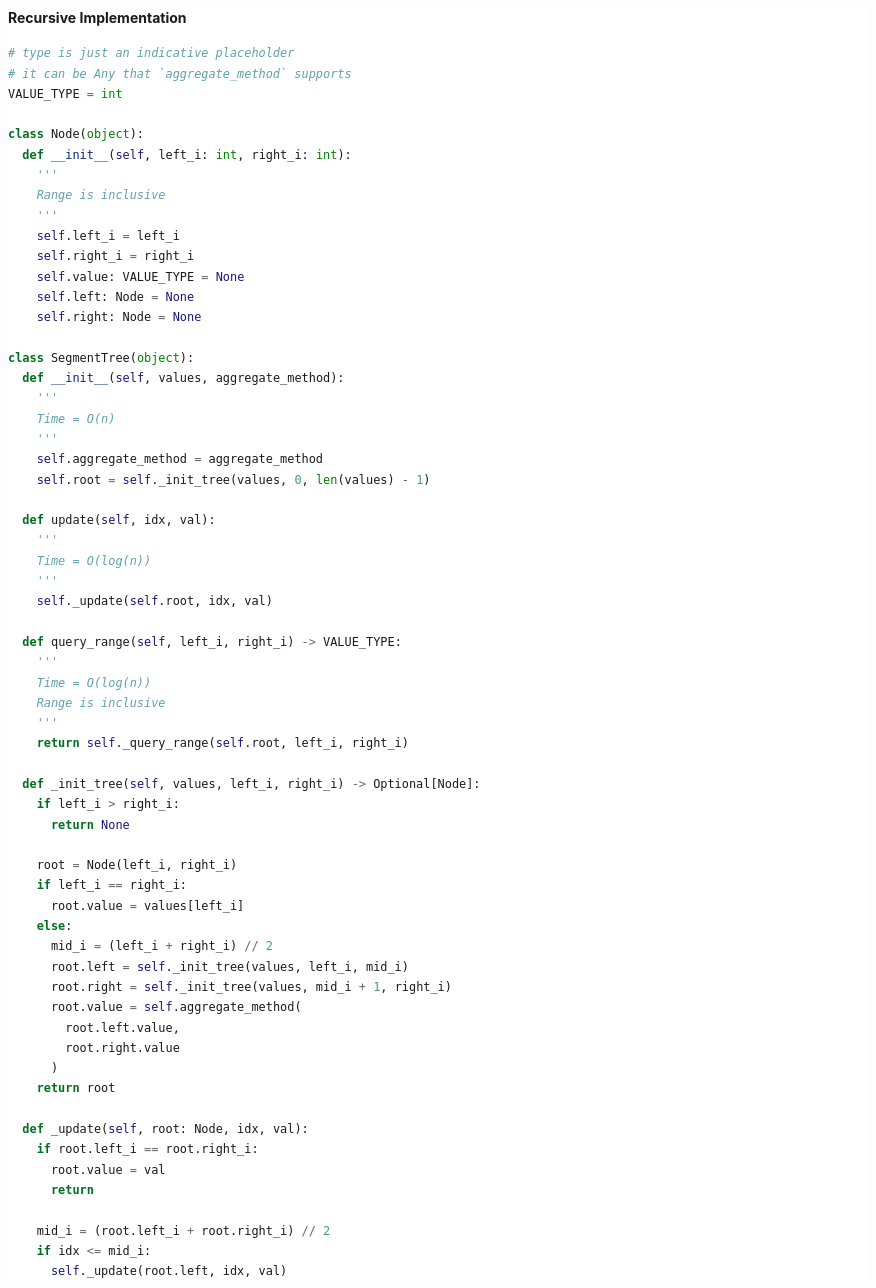 **Recursive Implementation**

```python
# type is just an indicative placeholder
# it can be Any that `aggregate_method` supports
VALUE_TYPE = int

class Node(object):
  def __init__(self, left_i: int, right_i: int):
    '''
    Range is inclusive
    '''
    self.left_i = left_i
    self.right_i = right_i
    self.value: VALUE_TYPE = None
    self.left: Node = None
    self.right: Node = None

class SegmentTree(object):
  def __init__(self, values, aggregate_method):
    '''
    Time = O(n)
    '''
    self.aggregate_method = aggregate_method
    self.root = self._init_tree(values, 0, len(values) - 1)
  
  def update(self, idx, val):
    '''
    Time = O(log(n))
    '''
    self._update(self.root, idx, val)
  
  def query_range(self, left_i, right_i) -> VALUE_TYPE:
    '''
    Time = O(log(n))
    Range is inclusive
    '''
    return self._query_range(self.root, left_i, right_i)
  
  def _init_tree(self, values, left_i, right_i) -> Optional[Node]:
    if left_i > right_i:
      return None
    
    root = Node(left_i, right_i)
    if left_i == right_i:
      root.value = values[left_i]
    else:
      mid_i = (left_i + right_i) // 2
      root.left = self._init_tree(values, left_i, mid_i)
      root.right = self._init_tree(values, mid_i + 1, right_i)
      root.value = self.aggregate_method(
        root.left.value,
        root.right.value
      )
    return root
  
  def _update(self, root: Node, idx, val):
    if root.left_i == root.right_i:
      root.value = val
      return
  
    mid_i = (root.left_i + root.right_i) // 2
    if idx <= mid_i:
      self._update(root.left, idx, val)
```